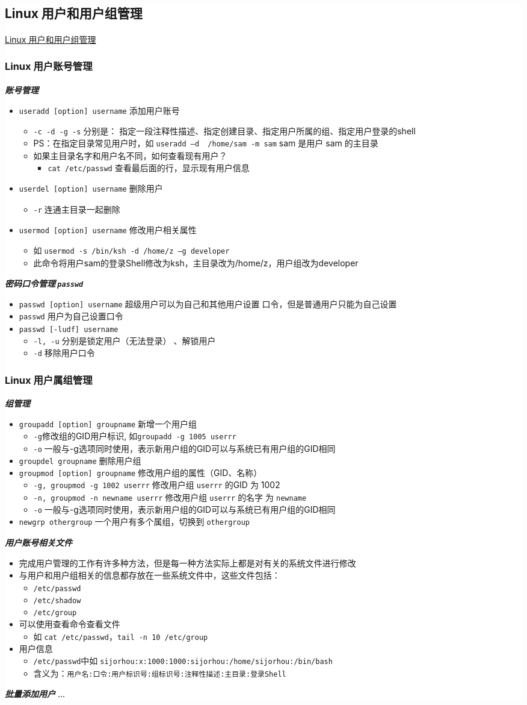 
## Linux 用户和用户组管理
[Linux 用户和用户组管理](https://www.runoob.com/linux/linux-user-manage.html)

### Linux 用户账号管理

***账号管理***
- `useradd [option] username` 添加用户账号
  - `-c -d -g -s` 分别是： 指定一段注释性描述、指定创建目录、指定用户所属的组、指定用户登录的shell
  - PS：在指定目录常见用户时，如 `useradd –d  /home/sam -m sam` sam 是用户 sam 的主目录
  - 如果主目录名字和用户名不同，如何查看现有用户？
    - `cat /etc/passwd` 查看最后面的行，显示现有用户信息

- `userdel [option] username` 删除用户
  - `-r` 连通主目录一起删除
- `usermod [option] username` 修改用户相关属性
  - 如 `usermod -s /bin/ksh -d /home/z –g developer`
  - 此命令将用户sam的登录Shell修改为ksh，主目录改为/home/z，用户组改为developer

***密码口令管理 `passwd`***
- `passwd [option] username` 超级用户可以为自己和其他用户设置 口令，但是普通用户只能为自己设置
- `passwd` 用户为自己设置口令
- `passwd [-ludf] username` 
  - `-l, -u` 分别是锁定用户（无法登录） 、解锁用户
  - `-d` 移除用户口令

### Linux 用户属组管理
***组管理***
- `groupadd [option] groupname` 新增一个用户组
  - `-g`修改组的GID用户标识, 如`groupadd -g 1005 userrr`
  - `-o` 一般与-g选项同时使用，表示新用户组的GID可以与系统已有用户组的GID相同
- `groupdel groupname` 删除用户组
- `groupmod [option] groupname` 修改用户组的属性（GID、名称）
  - `-g, groupmod -g 1002 userrr` 修改用户组 `userrr` 的GID 为 1002
  - `-n, groupmod -n newname userrr` 修改用户组 `userrr` 的名字 为 `newname`
  - `-o` 一般与-g选项同时使用，表示新用户组的GID可以与系统已有用户组的GID相同
- `newgrp othergroup` 一个用户有多个属组，切换到 `othergroup`

***用户账号相关文件***
- 完成用户管理的工作有许多种方法，但是每一种方法实际上都是对有关的系统文件进行修改
- 与用户和用户组相关的信息都存放在一些系统文件中，这些文件包括：
  - `/etc/passwd`
  - `/etc/shadow`
  - `/etc/group`
- 可以使用查看命令查看文件
  - 如 `cat /etc/passwd`，`tail -n 10 /etc/group`
- 用户信息
  - `/etc/passwd`中如 `sijorhou:x:1000:1000:sijorhou:/home/sijorhou:/bin/bash`
  - 含义为：`用户名:口令:用户标识号:组标识号:注释性描述:主目录:登录Shell`

***批量添加用户***
...
